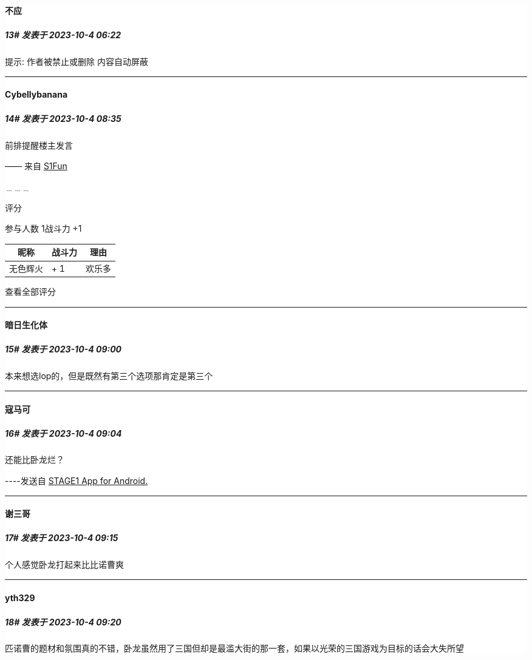####  不应  
##### 13#       发表于 2023-10-4 06:22

提示: 作者被禁止或删除 内容自动屏蔽

*****

####  Cybellybanana  
##### 14#       发表于 2023-10-4 08:35

前排提醒楼主发言

—— 来自 [S1Fun](https://s1fun.koalcat.com)

﹍﹍﹍

评分

 参与人数 1战斗力 +1

|昵称|战斗力|理由|
|----|---|---|
| 无色辉火| + 1|欢乐多|

查看全部评分

*****

####  暗日生化体  
##### 15#       发表于 2023-10-4 09:00

本来想选lop的，但是既然有第三个选项那肯定是第三个

*****

####  寇马可  
##### 16#       发表于 2023-10-4 09:04

还能比卧龙烂？

----发送自 [STAGE1 App for Android.](http://stage1.5j4m.com/?1.37)

*****

####  谢三哥  
##### 17#       发表于 2023-10-4 09:15

个人感觉卧龙打起来比比诺曹爽

*****

####  yth329  
##### 18#       发表于 2023-10-4 09:20

匹诺曹的题材和氛围真的不错，卧龙虽然用了三国但却是最滥大街的那一套，如果以光荣的三国游戏为目标的话会大失所望
